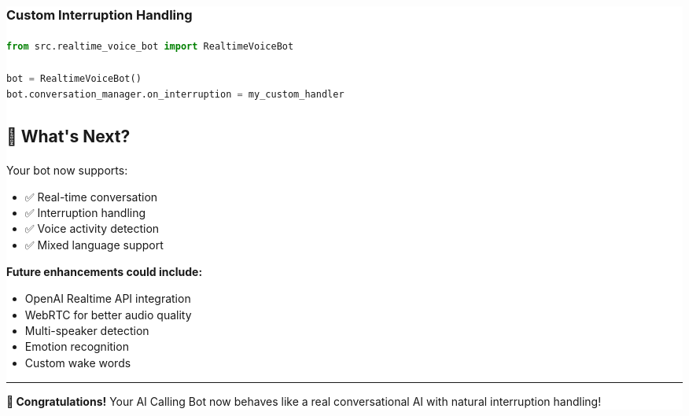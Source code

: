 ### Custom Interruption Handling

```python
from src.realtime_voice_bot import RealtimeVoiceBot

bot = RealtimeVoiceBot()
bot.conversation_manager.on_interruption = my_custom_handler
```

## 🌟 What's Next?

Your bot now supports:
- ✅ Real-time conversation
- ✅ Interruption handling
- ✅ Voice activity detection
- ✅ Mixed language support

**Future enhancements could include:**
- OpenAI Realtime API integration
- WebRTC for better audio quality
- Multi-speaker detection
- Emotion recognition
- Custom wake words

---

**🎉 Congratulations!** Your AI Calling Bot now behaves like a real conversational AI with natural interruption handling!
